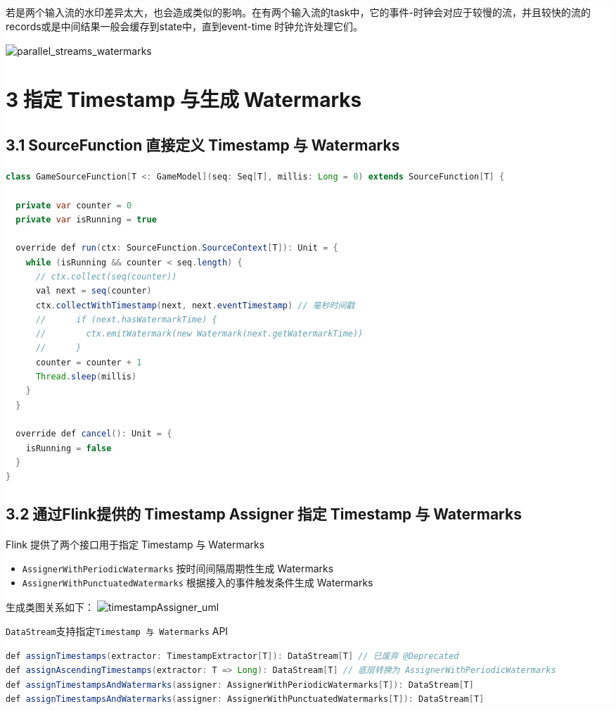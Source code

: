 若是两个输入流的水印差异太大，也会造成类似的影响。在有两个输入流的task中，它的事件-时钟会对应于较慢的流，并且较快的流的records或是中间结果一般会缓存到state中，直到event-time 时钟允许处理它们。

![parallel_streams_watermarks](https://raw.githubusercontent.com/GourdErwa/flink-advanced/master/flink-notes/images/parallel_streams_watermarks.png)

# 3 指定 Timestamp 与生成 Watermarks
## 3.1 SourceFunction 直接定义 Timestamp 与 Watermarks
```java
class GameSourceFunction[T <: GameModel](seq: Seq[T], millis: Long = 0) extends SourceFunction[T] {

  private var counter = 0
  private var isRunning = true

  override def run(ctx: SourceFunction.SourceContext[T]): Unit = {
    while (isRunning && counter < seq.length) {
      // ctx.collect(seq(counter))
      val next = seq(counter)
      ctx.collectWithTimestamp(next, next.eventTimestamp) // 毫秒时间戳
      //      if (next.hasWatermarkTime) {
      //        ctx.emitWatermark(new Watermark(next.getWatermarkTime))
      //      }
      counter = counter + 1
      Thread.sleep(millis)
    }
  }

  override def cancel(): Unit = {
    isRunning = false
  }
}
```
## 3.2 通过Flink提供的 Timestamp Assigner 指定 Timestamp 与 Watermarks

Flink 提供了两个接口用于指定 Timestamp 与 Watermarks
- `AssignerWithPeriodicWatermarks`  按时间间隔周期性生成 Watermarks 
- `AssignerWithPunctuatedWatermarks` 根据接入的事件触发条件生成 Watermarks

生成类图关系如下：
![timestampAssigner_uml](https://raw.githubusercontent.com/GourdErwa/flink-advanced/master/flink-notes/images/timestampAssigner_uml.png)

`DataStream`支持指定`Timestamp 与 Watermarks` API
```java
def assignTimestamps(extractor: TimestampExtractor[T]): DataStream[T] // 已废弃 @Deprecated
def assignAscendingTimestamps(extractor: T => Long): DataStream[T] // 底层转换为 AssignerWithPeriodicWatermarks
def assignTimestampsAndWatermarks(assigner: AssignerWithPeriodicWatermarks[T]): DataStream[T]
def assignTimestampsAndWatermarks(assigner: AssignerWithPunctuatedWatermarks[T]): DataStream[T]
```
